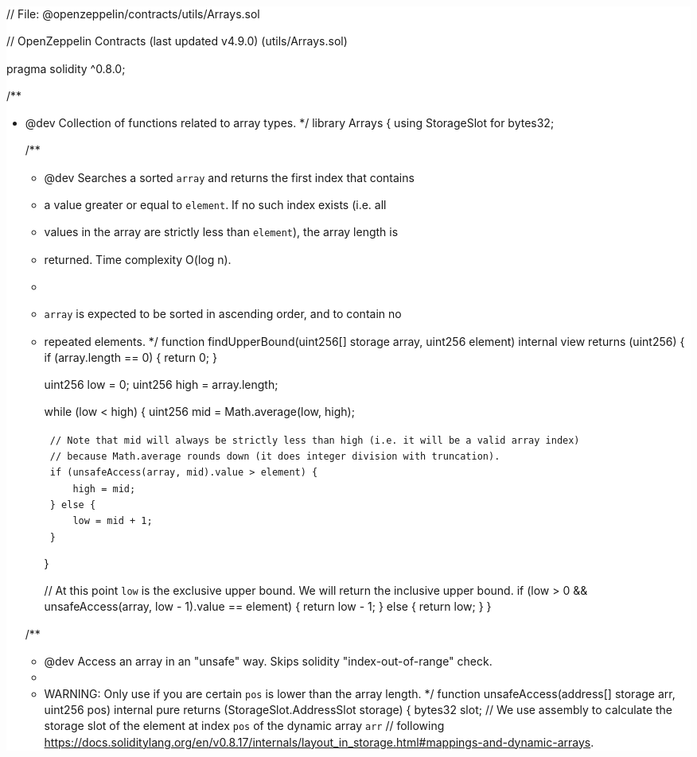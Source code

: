 // File: @openzeppelin/contracts/utils/Arrays.sol


// OpenZeppelin Contracts (last updated v4.9.0) (utils/Arrays.sol)

pragma solidity ^0.8.0;



/**
 * @dev Collection of functions related to array types.
 */
library Arrays {
    using StorageSlot for bytes32;

    /**
     * @dev Searches a sorted `array` and returns the first index that contains
     * a value greater or equal to `element`. If no such index exists (i.e. all
     * values in the array are strictly less than `element`), the array length is
     * returned. Time complexity O(log n).
     *
     * `array` is expected to be sorted in ascending order, and to contain no
     * repeated elements.
     */
    function findUpperBound(uint256[] storage array, uint256 element) internal view returns (uint256) {
        if (array.length == 0) {
            return 0;
        }

        uint256 low = 0;
        uint256 high = array.length;

        while (low < high) {
            uint256 mid = Math.average(low, high);

            // Note that mid will always be strictly less than high (i.e. it will be a valid array index)
            // because Math.average rounds down (it does integer division with truncation).
            if (unsafeAccess(array, mid).value > element) {
                high = mid;
            } else {
                low = mid + 1;
            }
        }

        // At this point `low` is the exclusive upper bound. We will return the inclusive upper bound.
        if (low > 0 && unsafeAccess(array, low - 1).value == element) {
            return low - 1;
        } else {
            return low;
        }
    }

    /**
     * @dev Access an array in an "unsafe" way. Skips solidity "index-out-of-range" check.
     *
     * WARNING: Only use if you are certain `pos` is lower than the array length.
     */
    function unsafeAccess(address[] storage arr, uint256 pos) internal pure returns (StorageSlot.AddressSlot storage) {
        bytes32 slot;
        // We use assembly to calculate the storage slot of the element at index `pos` of the dynamic array `arr`
        // following https://docs.soliditylang.org/en/v0.8.17/internals/layout_in_storage.html#mappings-and-dynamic-arrays.
